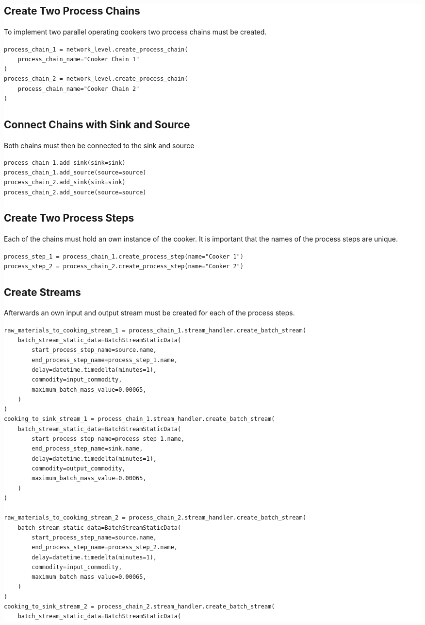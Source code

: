  

## Create Two Process Chains
To implement two parallel operating cookers two process chains must be created. 

```
process_chain_1 = network_level.create_process_chain(
    process_chain_name="Cooker Chain 1"
)
process_chain_2 = network_level.create_process_chain(
    process_chain_name="Cooker Chain 2"
)
```
## Connect Chains with Sink and Source
Both chains must then be connected to the sink and source

```
process_chain_1.add_sink(sink=sink)
process_chain_1.add_source(source=source)
process_chain_2.add_sink(sink=sink)
process_chain_2.add_source(source=source)
```
## Create Two Process Steps
Each of the chains must hold an own instance of the cooker. It is important that the names of the process steps are unique.
```
process_step_1 = process_chain_1.create_process_step(name="Cooker 1")
process_step_2 = process_chain_2.create_process_step(name="Cooker 2")
```

## Create Streams
Afterwards an own input and output stream must be created for each of the process steps.
```
raw_materials_to_cooking_stream_1 = process_chain_1.stream_handler.create_batch_stream(
    batch_stream_static_data=BatchStreamStaticData(
        start_process_step_name=source.name,
        end_process_step_name=process_step_1.name,
        delay=datetime.timedelta(minutes=1),
        commodity=input_commodity,
        maximum_batch_mass_value=0.00065,
    )
)
cooking_to_sink_stream_1 = process_chain_1.stream_handler.create_batch_stream(
    batch_stream_static_data=BatchStreamStaticData(
        start_process_step_name=process_step_1.name,
        end_process_step_name=sink.name,
        delay=datetime.timedelta(minutes=1),
        commodity=output_commodity,
        maximum_batch_mass_value=0.00065,
    )
)

raw_materials_to_cooking_stream_2 = process_chain_2.stream_handler.create_batch_stream(
    batch_stream_static_data=BatchStreamStaticData(
        start_process_step_name=source.name,
        end_process_step_name=process_step_2.name,
        delay=datetime.timedelta(minutes=1),
        commodity=input_commodity,
        maximum_batch_mass_value=0.00065,
    )
)
cooking_to_sink_stream_2 = process_chain_2.stream_handler.create_batch_stream(
    batch_stream_static_data=BatchStreamStaticData(
```